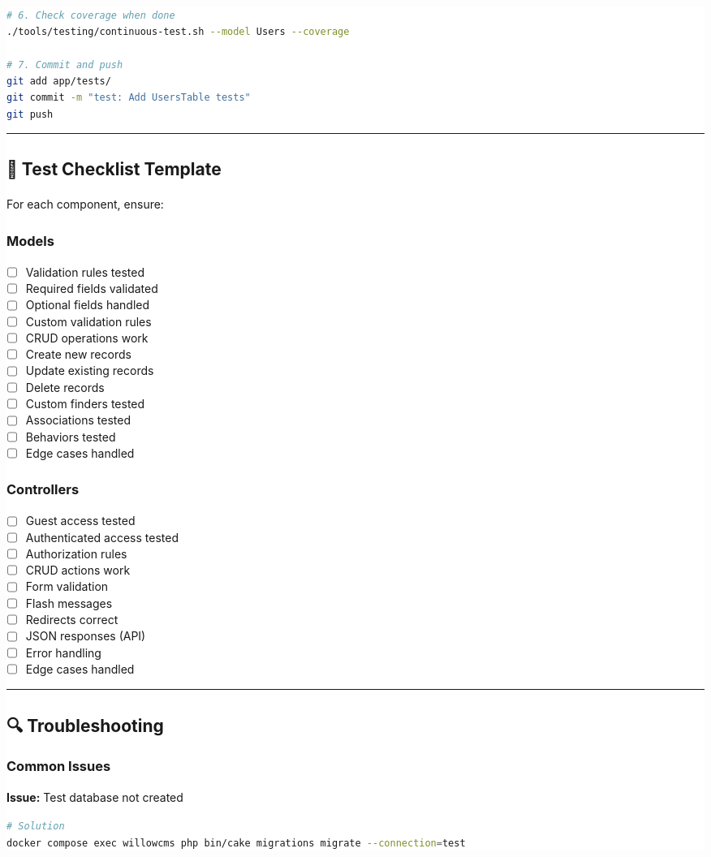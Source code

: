 ```bash
# 6. Check coverage when done
./tools/testing/continuous-test.sh --model Users --coverage

# 7. Commit and push
git add app/tests/
git commit -m "test: Add UsersTable tests"
git push
```

---

## 📝 Test Checklist Template

For each component, ensure:

### Models
- [ ] Validation rules tested
- [ ] Required fields validated
- [ ] Optional fields handled
- [ ] Custom validation rules
- [ ] CRUD operations work
- [ ] Create new records
- [ ] Update existing records
- [ ] Delete records
- [ ] Custom finders tested
- [ ] Associations tested
- [ ] Behaviors tested
- [ ] Edge cases handled

### Controllers
- [ ] Guest access tested
- [ ] Authenticated access tested
- [ ] Authorization rules
- [ ] CRUD actions work
- [ ] Form validation
- [ ] Flash messages
- [ ] Redirects correct
- [ ] JSON responses (API)
- [ ] Error handling
- [ ] Edge cases handled

---

## 🔍 Troubleshooting

### Common Issues

**Issue:** Test database not created
```bash
# Solution
docker compose exec willowcms php bin/cake migrations migrate --connection=test
```
